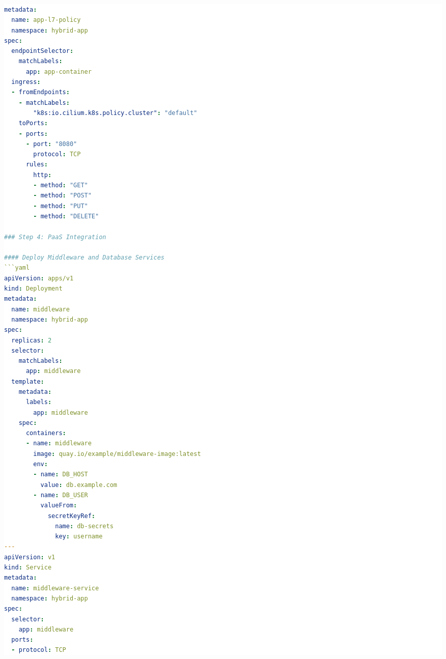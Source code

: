 ```yaml
metadata:
  name: app-l7-policy
  namespace: hybrid-app
spec:
  endpointSelector:
    matchLabels:
      app: app-container
  ingress:
  - fromEndpoints:
    - matchLabels:
        "k8s:io.cilium.k8s.policy.cluster": "default"
    toPorts:
    - ports:
      - port: "8080"
        protocol: TCP
      rules:
        http:
        - method: "GET"
        - method: "POST"
        - method: "PUT"
        - method: "DELETE"

### Step 4: PaaS Integration

#### Deploy Middleware and Database Services
```yaml
apiVersion: apps/v1
kind: Deployment
metadata:
  name: middleware
  namespace: hybrid-app
spec:
  replicas: 2
  selector:
    matchLabels:
      app: middleware
  template:
    metadata:
      labels:
        app: middleware
    spec:
      containers:
      - name: middleware
        image: quay.io/example/middleware-image:latest
        env:
        - name: DB_HOST
          value: db.example.com
        - name: DB_USER
          valueFrom:
            secretKeyRef:
              name: db-secrets
              key: username
---
apiVersion: v1
kind: Service
metadata:
  name: middleware-service
  namespace: hybrid-app
spec:
  selector:
    app: middleware
  ports:
  - protocol: TCP
```